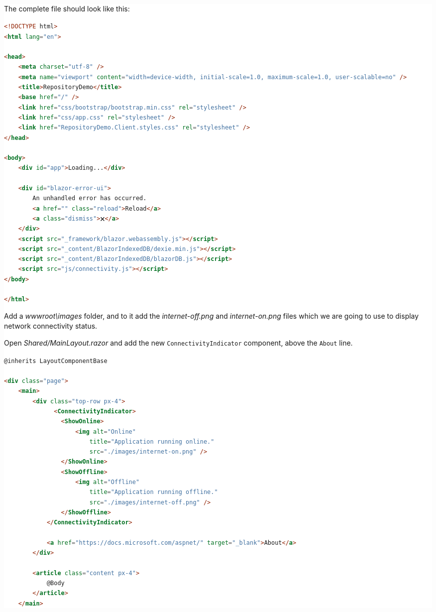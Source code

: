 The complete file should look like this:

```html
<!DOCTYPE html>
<html lang="en">

<head>
    <meta charset="utf-8" />
    <meta name="viewport" content="width=device-width, initial-scale=1.0, maximum-scale=1.0, user-scalable=no" />
    <title>RepositoryDemo</title>
    <base href="/" />
    <link href="css/bootstrap/bootstrap.min.css" rel="stylesheet" />
    <link href="css/app.css" rel="stylesheet" />
    <link href="RepositoryDemo.Client.styles.css" rel="stylesheet" />
</head>

<body>
    <div id="app">Loading...</div>

    <div id="blazor-error-ui">
        An unhandled error has occurred.
        <a href="" class="reload">Reload</a>
        <a class="dismiss">🗙</a>
    </div>
    <script src="_framework/blazor.webassembly.js"></script>
    <script src="_content/BlazorIndexedDB/dexie.min.js"></script>
    <script src="_content/BlazorIndexedDB/blazorDB.js"></script>
    <script src="js/connectivity.js"></script>
</body>

</html>
```

Add a *wwwroot\images* folder, and to it add the *internet-off.png* and *internet-on.png* files which we are going to use to display network connectivity status.

Open *Shared/MainLayout.razor* and add the new `ConnectivityIndicator` component, above the `About` line.

```html
@inherits LayoutComponentBase

<div class="page">
    <main>
        <div class="top-row px-4">
              <ConnectivityIndicator>
                <ShowOnline>
                    <img alt="Online" 
                        title="Application running online." 
                        src="./images/internet-on.png" />
                </ShowOnline>
                <ShowOffline>
                    <img alt="Offline" 
                        title="Application running offline." 
                        src="./images/internet-off.png" />
                </ShowOffline>
            </ConnectivityIndicator>

            <a href="https://docs.microsoft.com/aspnet/" target="_blank">About</a>
        </div>

        <article class="content px-4">
            @Body
        </article>
    </main>
```